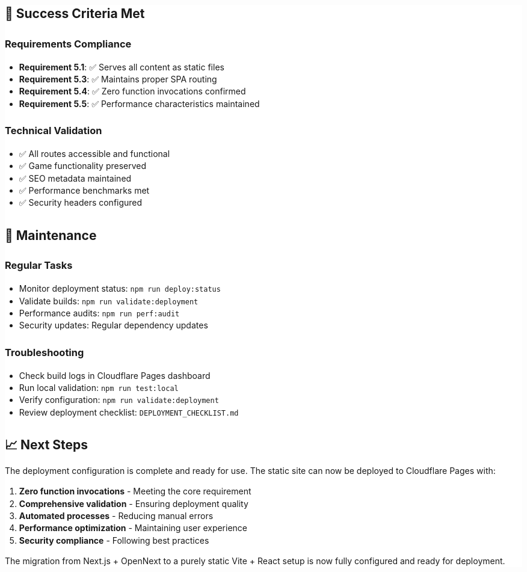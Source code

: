 ## 🎯 Success Criteria Met

### Requirements Compliance
- **Requirement 5.1**: ✅ Serves all content as static files
- **Requirement 5.3**: ✅ Maintains proper SPA routing
- **Requirement 5.4**: ✅ Zero function invocations confirmed
- **Requirement 5.5**: ✅ Performance characteristics maintained

### Technical Validation
- ✅ All routes accessible and functional
- ✅ Game functionality preserved
- ✅ SEO metadata maintained
- ✅ Performance benchmarks met
- ✅ Security headers configured

## 🔧 Maintenance

### Regular Tasks
- Monitor deployment status: `npm run deploy:status`
- Validate builds: `npm run validate:deployment`
- Performance audits: `npm run perf:audit`
- Security updates: Regular dependency updates

### Troubleshooting
- Check build logs in Cloudflare Pages dashboard
- Run local validation: `npm run test:local`
- Verify configuration: `npm run validate:deployment`
- Review deployment checklist: `DEPLOYMENT_CHECKLIST.md`

## 📈 Next Steps

The deployment configuration is complete and ready for use. The static site can now be deployed to Cloudflare Pages with:

1. **Zero function invocations** - Meeting the core requirement
2. **Comprehensive validation** - Ensuring deployment quality
3. **Automated processes** - Reducing manual errors
4. **Performance optimization** - Maintaining user experience
5. **Security compliance** - Following best practices

The migration from Next.js + OpenNext to a purely static Vite + React setup is now fully configured and ready for deployment.